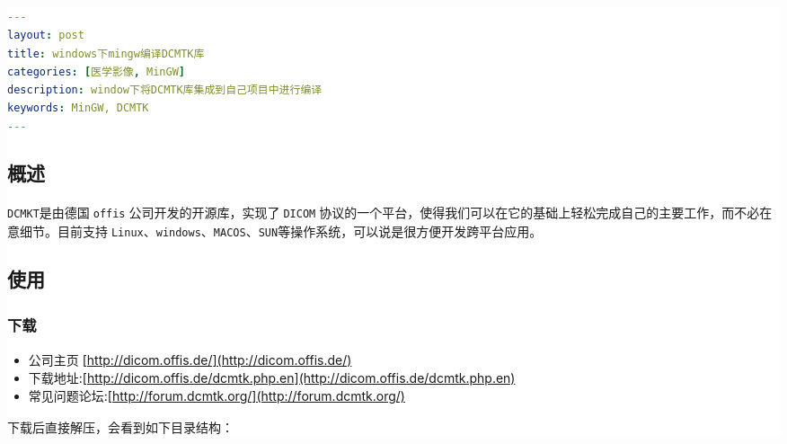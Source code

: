 ```yaml
---
layout: post
title: windows下mingw编译DCMTK库
categories: [医学影像, MinGW]
description: window下将DCMTK库集成到自己项目中进行编译
keywords: MinGW, DCMTK
---
```


## 概述

`DCMKT`是由德国 `offis` 公司开发的开源库，实现了 `DICOM` 协议的一个平台，使得我们可以在它的基础上轻松完成自己的主要工作，而不必在意细节。目前支持 `Linux`、`windows`、`MACOS`、`SUN`等操作系统，可以说是很方便开发跨平台应用。

## 使用

### 下载

- 公司主页 [http://dicom.offis.de/](http://dicom.offis.de/)
- 下载地址:[http://dicom.offis.de/dcmtk.php.en](http://dicom.offis.de/dcmtk.php.en)
- 常见问题论坛:[http://forum.dcmtk.org/](http://forum.dcmtk.org/)

下载后直接解压，会看到如下目录结构：
